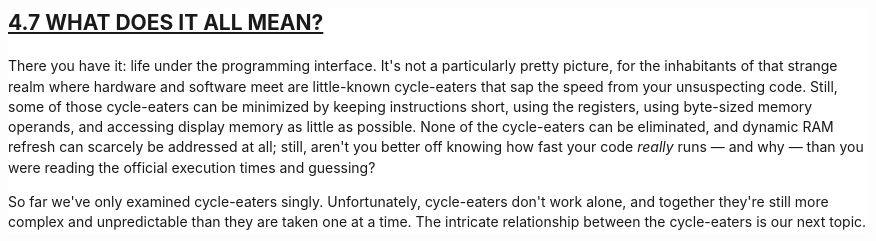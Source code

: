 [**4.7 WHAT DOES IT ALL MEAN?**](#T0407)
----------------------------------------

There you have it: life under the programming interface. It's not a
particularly pretty picture, for the inhabitants of that strange realm
where hardware and software meet are little-known cycle-eaters that sap
the speed from your unsuspecting code. Still, some of those cycle-eaters
can be minimized by keeping instructions short, using the registers,
using byte-sized memory operands, and accessing display memory as little
as possible. None of the cycle-eaters can be eliminated, and dynamic RAM
refresh can scarcely be addressed at all; still, aren't you better off
knowing how fast your code *really* runs — and why — than you were
reading the official execution times and guessing?

So far we've only examined cycle-eaters singly. Unfortunately,
cycle-eaters don't work alone, and together they're still more complex
and unpredictable than they are taken one at a time. The intricate
relationship between the cycle-eaters is our next topic.
